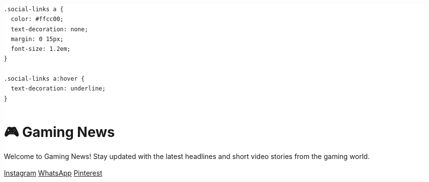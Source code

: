     .social-links a {
      color: #ffcc00;
      text-decoration: none;
      margin: 0 15px;
      font-size: 1.2em;
    }

    .social-links a:hover {
      text-decoration: underline;
    }
  </style>
</head>
<body>
  <h1>🎮 Gaming News</h1>
  <p>Welcome to Gaming News! Stay updated with the latest headlines and short video stories from the gaming world.</p>

  <div class="social-links">
    <a href="https://www.instagram.com/yourprofile" target="_blank">Instagram</a>
    <a href="https://wa.me/yourwhatsappnumber" target="_blank">WhatsApp</a>
    <a href="https://www.pinterest.com/s9353390/" target="_blank">Pinterest</a>
  </div>
</body>
</html>
